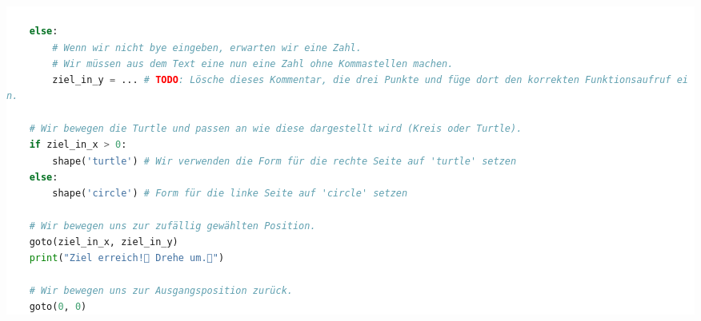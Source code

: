 ```python

    else:
        # Wenn wir nicht bye eingeben, erwarten wir eine Zahl. 
        # Wir müssen aus dem Text eine nun eine Zahl ohne Kommastellen machen.
        ziel_in_y = ... # TODO: Lösche dieses Kommentar, die drei Punkte und füge dort den korrekten Funktionsaufruf ein.

    # Wir bewegen die Turtle und passen an wie diese dargestellt wird (Kreis oder Turtle). 
    if ziel_in_x > 0:
        shape('turtle') # Wir verwenden die Form für die rechte Seite auf 'turtle' setzen
    else:
        shape('circle') # Form für die linke Seite auf 'circle' setzen

    # Wir bewegen uns zur zufällig gewählten Position.
    goto(ziel_in_x, ziel_in_y)
    print("Ziel erreich!🏁 Drehe um.🔁")

    # Wir bewegen uns zur Ausgangsposition zurück.
    goto(0, 0)
```



